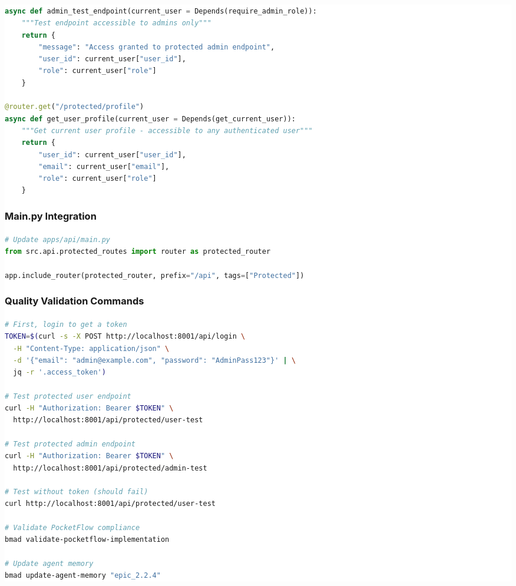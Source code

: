 ```python
async def admin_test_endpoint(current_user = Depends(require_admin_role)):
    """Test endpoint accessible to admins only"""
    return {
        "message": "Access granted to protected admin endpoint",
        "user_id": current_user["user_id"],
        "role": current_user["role"]
    }

@router.get("/protected/profile")
async def get_user_profile(current_user = Depends(get_current_user)):
    """Get current user profile - accessible to any authenticated user"""
    return {
        "user_id": current_user["user_id"],
        "email": current_user["email"],
        "role": current_user["role"]
    }
```

### Main.py Integration
```python
# Update apps/api/main.py
from src.api.protected_routes import router as protected_router

app.include_router(protected_router, prefix="/api", tags=["Protected"])
```

### Quality Validation Commands
```bash
# First, login to get a token
TOKEN=$(curl -s -X POST http://localhost:8001/api/login \
  -H "Content-Type: application/json" \
  -d '{"email": "admin@example.com", "password": "AdminPass123"}' | \
  jq -r '.access_token')

# Test protected user endpoint
curl -H "Authorization: Bearer $TOKEN" \
  http://localhost:8001/api/protected/user-test

# Test protected admin endpoint
curl -H "Authorization: Bearer $TOKEN" \
  http://localhost:8001/api/protected/admin-test

# Test without token (should fail)
curl http://localhost:8001/api/protected/user-test

# Validate PocketFlow compliance
bmad validate-pocketflow-implementation

# Update agent memory
bmad update-agent-memory "epic_2.2.4"
```
